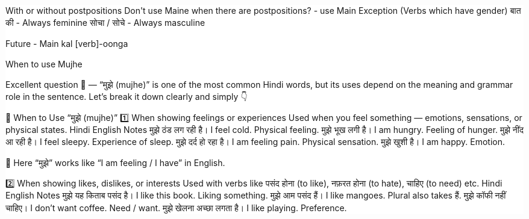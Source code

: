 
With or without postpositions 
Don't use Maine when there are postpositions? - use Main
Exception (Verbs which have gender)
बात की - Always feminine
सोचा / सोचे - Always masculine

Future - Main kal [verb]-oonga





When to use Mujhe

Excellent question 👏 — “मुझे (mujhe)” is one of the most common Hindi words, but its uses depend on the meaning and grammar role in the sentence.
Let’s break it down clearly and simply 👇

🌟 
When to Use “मुझे (mujhe)”
1️⃣ When showing feelings or experiences
Used when you feel something — emotions, sensations, or physical states.
Hindi
English
Notes
मुझे ठंड लग रही है।
I feel cold.
Physical feeling.
मुझे भूख लगी है।
I am hungry.
Feeling of hunger.
मुझे नींद आ रही है।
I feel sleepy.
Experience of sleep.
मुझे दर्द हो रहा है।
I am feeling pain.
Physical sensation.
मुझे खुशी है।
I am happy.
Emotion.

🧠 Here “मुझे” works like “I am feeling / I have” in English.

2️⃣ When showing likes, dislikes, or interests
Used with verbs like पसंद होना (to like), नफ़रत होना (to hate), चाहिए (to need) etc.
Hindi
English
Notes
मुझे यह किताब पसंद है।
I like this book.
Liking something.
मुझे आम पसंद हैं।
I like mangoes.
Plural also takes हैं.
मुझे कॉफी नहीं चाहिए।
I don’t want coffee.
Need / want.
मुझे खेलना अच्छा लगता है।
I like playing.
Preference.
